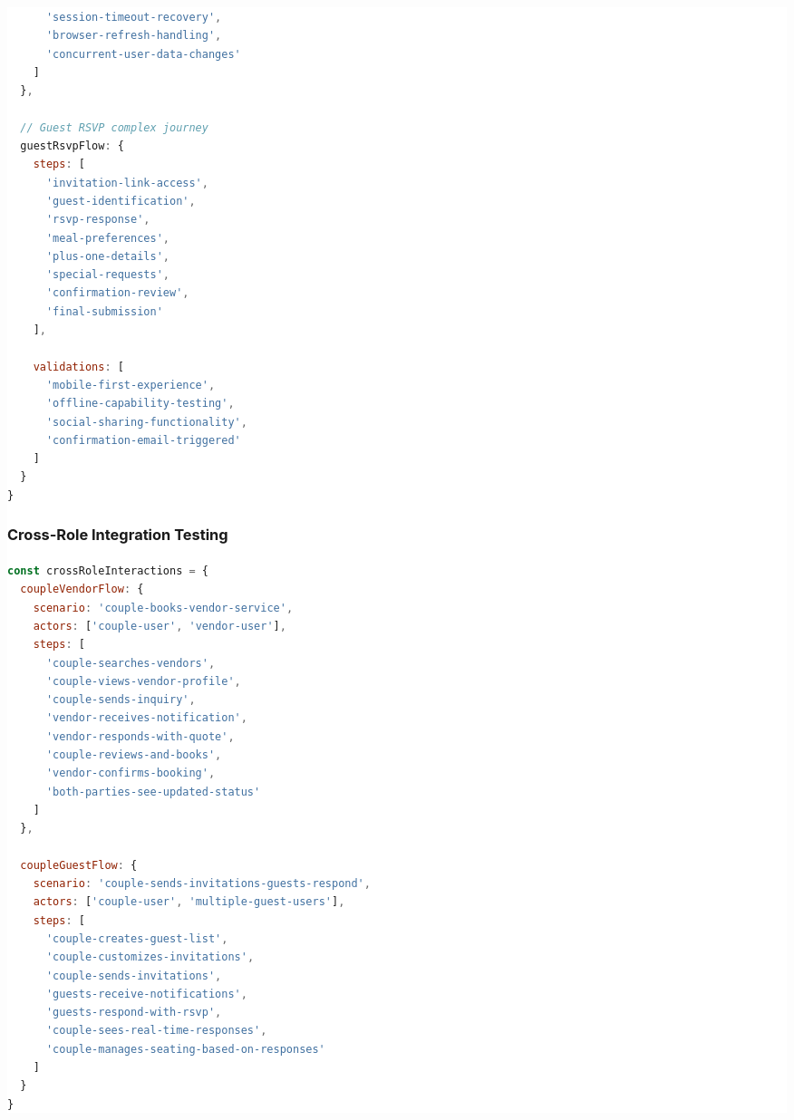```javascript
      'session-timeout-recovery',
      'browser-refresh-handling',
      'concurrent-user-data-changes'
    ]
  },
  
  // Guest RSVP complex journey
  guestRsvpFlow: {
    steps: [
      'invitation-link-access',
      'guest-identification',
      'rsvp-response',
      'meal-preferences',
      'plus-one-details',
      'special-requests',
      'confirmation-review',
      'final-submission'
    ],
    
    validations: [
      'mobile-first-experience',
      'offline-capability-testing',
      'social-sharing-functionality',
      'confirmation-email-triggered'
    ]
  }
}
```

### Cross-Role Integration Testing
```javascript
const crossRoleInteractions = {
  coupleVendorFlow: {
    scenario: 'couple-books-vendor-service',
    actors: ['couple-user', 'vendor-user'],
    steps: [
      'couple-searches-vendors',
      'couple-views-vendor-profile',
      'couple-sends-inquiry',
      'vendor-receives-notification',
      'vendor-responds-with-quote',
      'couple-reviews-and-books',
      'vendor-confirms-booking',
      'both-parties-see-updated-status'
    ]
  },
  
  coupleGuestFlow: {
    scenario: 'couple-sends-invitations-guests-respond',
    actors: ['couple-user', 'multiple-guest-users'],
    steps: [
      'couple-creates-guest-list',
      'couple-customizes-invitations',
      'couple-sends-invitations',
      'guests-receive-notifications',
      'guests-respond-with-rsvp',
      'couple-sees-real-time-responses',
      'couple-manages-seating-based-on-responses'
    ]
  }
}
```
